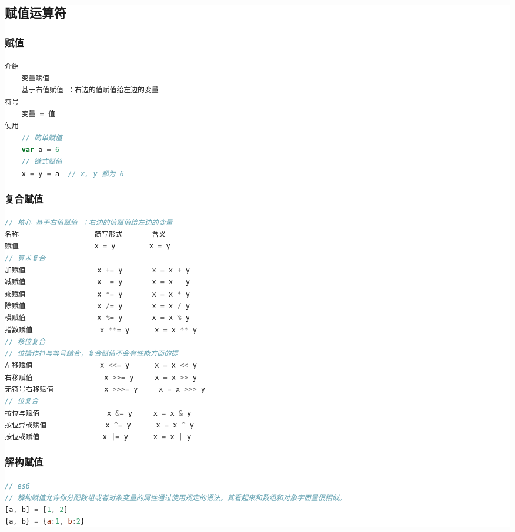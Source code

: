 



## 赋值运算符

### 赋值

```js
介绍
	变量赋值
    基于右值赋值 ：右边的值赋值给左边的变量
符号
	变量 = 值
使用
	// 简单赋值
	var a = 6
    // 链式赋值
    x = y = a  // x, y 都为 6
```

### 复合赋值

```js
// 核心 基于右值赋值 ：右边的值赋值给左边的变量
名称 					简写形式 	   含义
赋值 					x = y 		 x = y
// 算术复合
加赋值					x += y 		 x = x + y
减赋值 				x -= y 	 	 x = x - y
乘赋值	 				x *= y 	     x = x * y
除赋值 				x /= y 		 x = x / y
模赋值 				x %= y 		 x = x % y
指数赋值 				x **= y  	 x = x ** y
// 移位复合
// 位操作符与等号结合，复合赋值不会有性能方面的提
左移赋值				x <<= y 	 x = x << y
右移赋值 				 x >>= y 	 x = x >> y
无符号右移赋值 		   x >>>= y 	x = x >>> y
// 位复合
按位与赋值 				 x &= y 	x = x & y
按位异或赋值				x ^= y 		x = x ^ y
按位或赋值 				x |= y 		x = x | y
```

### 解构赋值

```js
// es6
// 解构赋值允许你分配数组或者对象变量的属性通过使用规定的语法，其看起来和数组和对象字面量很相似。
[a, b] = [1, 2]
{a, b} = {a:1, b:2}
```
